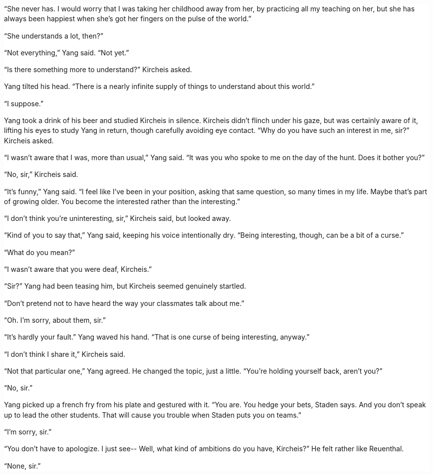 “She never has. I would worry that I was taking her childhood away from her, by practicing all my teaching on her, but she has always been happiest when she’s got her fingers on the pulse of the world.”

“She understands a lot, then?”

“Not everything,” Yang said. “Not yet.”

“Is there something more to understand?” Kircheis asked. 

Yang tilted his head. “There is a nearly infinite supply of things to understand about this world.”

“I suppose.”

Yang took a drink of his beer and studied Kircheis in silence. Kircheis didn’t flinch under his gaze, but was certainly aware of it, lifting his eyes to study Yang in return, though carefully avoiding eye contact. “Why do you have such an interest in me, sir?” Kircheis asked.

“I wasn’t aware that I was, more than usual,” Yang said. “It was you who spoke to me on the day of the hunt. Does it bother you?”

“No, sir,” Kircheis said.

“It’s funny,” Yang said. “I feel like I’ve been in your position, asking that same question, so many times in my life. Maybe that’s part of growing older. You become the interested rather than the interesting.”

“I don’t think you’re uninteresting, sir,” Kircheis said, but looked away.

“Kind of you to say that,” Yang said, keeping his voice intentionally dry. “Being interesting, though, can be a bit of a curse.”

“What do you mean?”

“I wasn’t aware that you were deaf, Kircheis.” 

“Sir?” Yang had been teasing him, but Kircheis seemed genuinely startled.

“Don’t pretend not to have heard the way your classmates talk about me.” 

“Oh. I’m sorry, about them, sir.”

“It’s hardly your fault.” Yang waved his hand. “That is one curse of being interesting, anyway.”

“I don’t think I share it,” Kircheis said. 

“Not that particular one,” Yang agreed. He changed the topic, just a little. “You’re holding yourself back, aren’t you?”

“No, sir.”

Yang picked up a french fry from his plate and gestured with it. “You are. You hedge your bets, Staden says. And you don’t speak up to lead the other students. That will cause you trouble when Staden puts you on teams.”

“I’m sorry, sir.”

“You don’t have to apologize. I just see\-\- Well, what kind of ambitions do you have, Kircheis?” He felt rather like Reuenthal.

“None, sir.”
